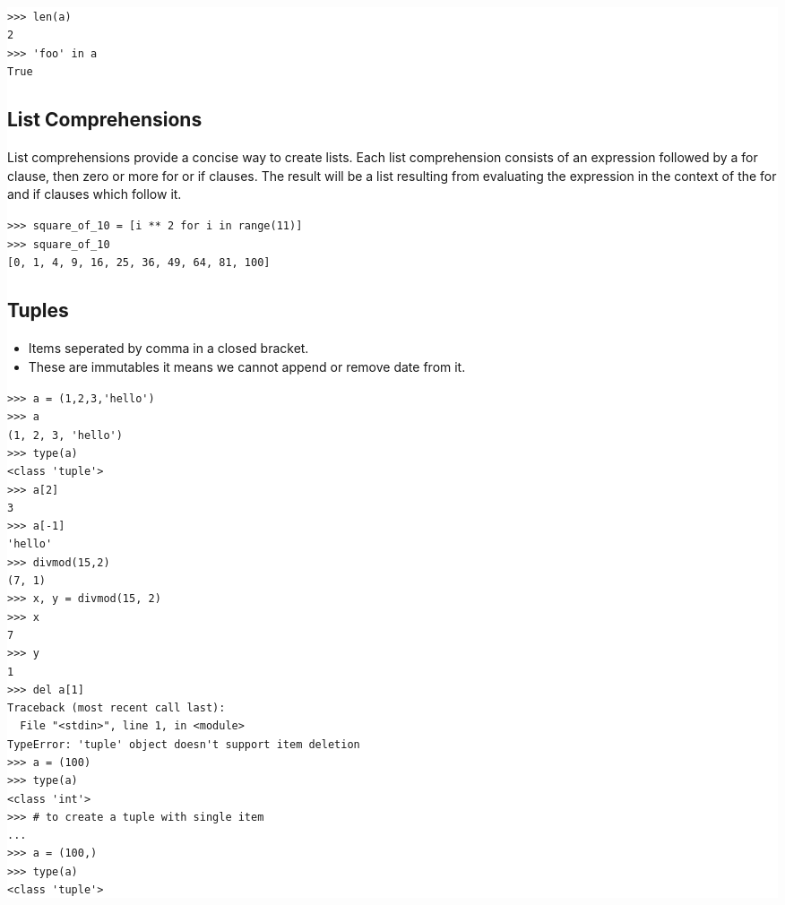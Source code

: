 ```
>>> len(a)
2
>>> 'foo' in a
True
```

## List Comprehensions
List comprehensions provide a concise way to create lists. 
Each list comprehension consists of an expression followed by a for clause, 
then zero or more for or if clauses. The result will be a list resulting
from evaluating the expression in the context of the for and if clauses 
which follow it.
```
>>> square_of_10 = [i ** 2 for i in range(11)]
>>> square_of_10
[0, 1, 4, 9, 16, 25, 36, 49, 64, 81, 100]
```

## Tuples
* Items seperated by comma in a closed bracket.
* These are immutables it means we cannot append or remove date from it.
```
>>> a = (1,2,3,'hello')
>>> a
(1, 2, 3, 'hello')
>>> type(a)
<class 'tuple'>
>>> a[2]
3
>>> a[-1]
'hello'
>>> divmod(15,2)
(7, 1)
>>> x, y = divmod(15, 2)
>>> x
7
>>> y
1
>>> del a[1]
Traceback (most recent call last):
  File "<stdin>", line 1, in <module>
TypeError: 'tuple' object doesn't support item deletion
>>> a = (100)
>>> type(a)
<class 'int'>
>>> # to create a tuple with single item
... 
>>> a = (100,)
>>> type(a)
<class 'tuple'>
```
